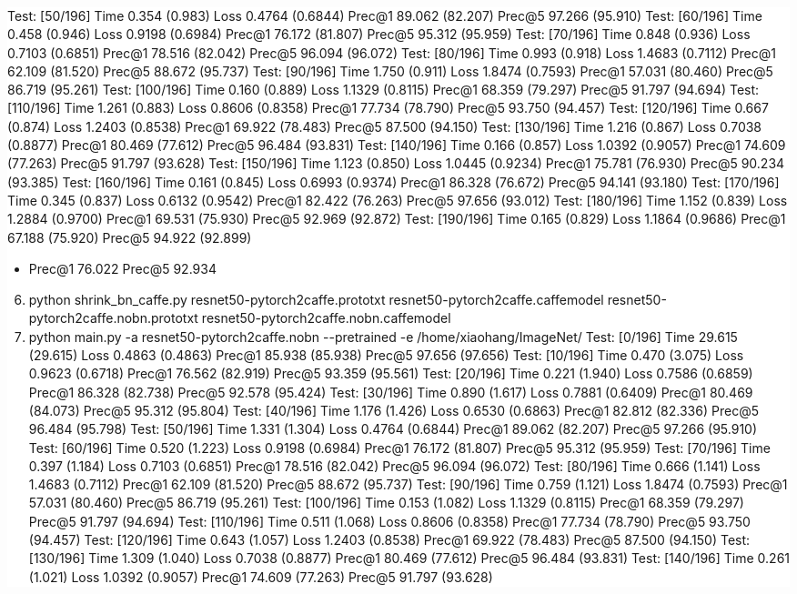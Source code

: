 Test: [50/196]  Time 0.354 (0.983)      Loss 0.4764 (0.6844)    Prec@1 89.062 (82.207)  Prec@5 97.266 (95.910)
Test: [60/196]  Time 0.458 (0.946)      Loss 0.9198 (0.6984)    Prec@1 76.172 (81.807)  Prec@5 95.312 (95.959)
Test: [70/196]  Time 0.848 (0.936)      Loss 0.7103 (0.6851)    Prec@1 78.516 (82.042)  Prec@5 96.094 (96.072)
Test: [80/196]  Time 0.993 (0.918)      Loss 1.4683 (0.7112)    Prec@1 62.109 (81.520)  Prec@5 88.672 (95.737)
Test: [90/196]  Time 1.750 (0.911)      Loss 1.8474 (0.7593)    Prec@1 57.031 (80.460)  Prec@5 86.719 (95.261)
Test: [100/196] Time 0.160 (0.889)      Loss 1.1329 (0.8115)    Prec@1 68.359 (79.297)  Prec@5 91.797 (94.694)
Test: [110/196] Time 1.261 (0.883)      Loss 0.8606 (0.8358)    Prec@1 77.734 (78.790)  Prec@5 93.750 (94.457)
Test: [120/196] Time 0.667 (0.874)      Loss 1.2403 (0.8538)    Prec@1 69.922 (78.483)  Prec@5 87.500 (94.150)
Test: [130/196] Time 1.216 (0.867)      Loss 0.7038 (0.8877)    Prec@1 80.469 (77.612)  Prec@5 96.484 (93.831)
Test: [140/196] Time 0.166 (0.857)      Loss 1.0392 (0.9057)    Prec@1 74.609 (77.263)  Prec@5 91.797 (93.628)
Test: [150/196] Time 1.123 (0.850)      Loss 1.0445 (0.9234)    Prec@1 75.781 (76.930)  Prec@5 90.234 (93.385)
Test: [160/196] Time 0.161 (0.845)      Loss 0.6993 (0.9374)    Prec@1 86.328 (76.672)  Prec@5 94.141 (93.180)
Test: [170/196] Time 0.345 (0.837)      Loss 0.6132 (0.9542)    Prec@1 82.422 (76.263)  Prec@5 97.656 (93.012)
Test: [180/196] Time 1.152 (0.839)      Loss 1.2884 (0.9700)    Prec@1 69.531 (75.930)  Prec@5 92.969 (92.872)
Test: [190/196] Time 0.165 (0.829)      Loss 1.1864 (0.9686)    Prec@1 67.188 (75.920)  Prec@5 94.922 (92.899)
 * Prec@1 76.022 Prec@5 92.934
6. python shrink_bn_caffe.py resnet50-pytorch2caffe.prototxt resnet50-pytorch2caffe.caffemodel resnet50-pytorch2caffe.nobn.prototxt resnet50-pytorch2caffe.nobn.caffemodel
7. python main.py -a resnet50-pytorch2caffe.nobn --pretrained -e /home/xiaohang/ImageNet/
Test: [0/196]   Time 29.615 (29.615)    Loss 0.4863 (0.4863)    Prec@1 85.938 (85.938)  Prec@5 97.656 (97.656)
Test: [10/196]  Time 0.470 (3.075)      Loss 0.9623 (0.6718)    Prec@1 76.562 (82.919)  Prec@5 93.359 (95.561)
Test: [20/196]  Time 0.221 (1.940)      Loss 0.7586 (0.6859)    Prec@1 86.328 (82.738)  Prec@5 92.578 (95.424)
Test: [30/196]  Time 0.890 (1.617)      Loss 0.7881 (0.6409)    Prec@1 80.469 (84.073)  Prec@5 95.312 (95.804)
Test: [40/196]  Time 1.176 (1.426)      Loss 0.6530 (0.6863)    Prec@1 82.812 (82.336)  Prec@5 96.484 (95.798)
Test: [50/196]  Time 1.331 (1.304)      Loss 0.4764 (0.6844)    Prec@1 89.062 (82.207)  Prec@5 97.266 (95.910)
Test: [60/196]  Time 0.520 (1.223)      Loss 0.9198 (0.6984)    Prec@1 76.172 (81.807)  Prec@5 95.312 (95.959)
Test: [70/196]  Time 0.397 (1.184)      Loss 0.7103 (0.6851)    Prec@1 78.516 (82.042)  Prec@5 96.094 (96.072)
Test: [80/196]  Time 0.666 (1.141)      Loss 1.4683 (0.7112)    Prec@1 62.109 (81.520)  Prec@5 88.672 (95.737)
Test: [90/196]  Time 0.759 (1.121)      Loss 1.8474 (0.7593)    Prec@1 57.031 (80.460)  Prec@5 86.719 (95.261)
Test: [100/196] Time 0.153 (1.082)      Loss 1.1329 (0.8115)    Prec@1 68.359 (79.297)  Prec@5 91.797 (94.694)
Test: [110/196] Time 0.511 (1.068)      Loss 0.8606 (0.8358)    Prec@1 77.734 (78.790)  Prec@5 93.750 (94.457)
Test: [120/196] Time 0.643 (1.057)      Loss 1.2403 (0.8538)    Prec@1 69.922 (78.483)  Prec@5 87.500 (94.150)
Test: [130/196] Time 1.309 (1.040)      Loss 0.7038 (0.8877)    Prec@1 80.469 (77.612)  Prec@5 96.484 (93.831)
Test: [140/196] Time 0.261 (1.021)      Loss 1.0392 (0.9057)    Prec@1 74.609 (77.263)  Prec@5 91.797 (93.628)